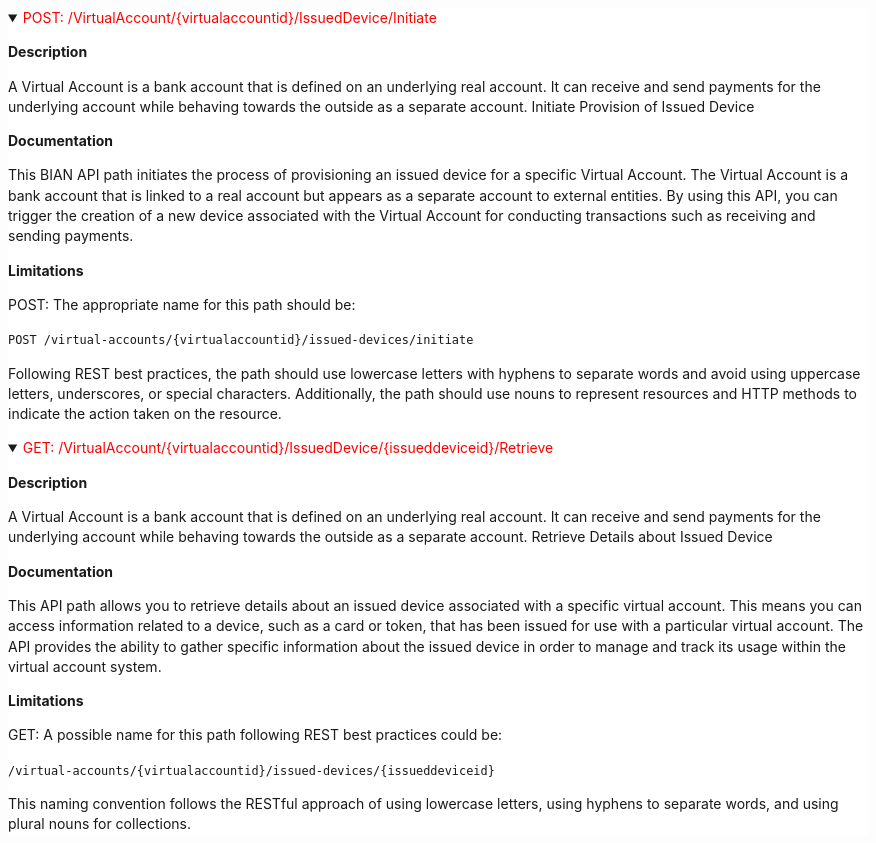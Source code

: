 </details>

<details open>
  <summary><span style='color:red;'>POST: /VirtualAccount/{virtualaccountid}/IssuedDevice/Initiate</span></summary>

  **Description**

  A Virtual Account is a bank account that is defined on an underlying real account. It can receive and send payments for the underlying account while behaving towards the outside as a separate account.  Initiate Provision of Issued Device

  **Documentation**

  This BIAN API path initiates the process of provisioning an issued device for a specific Virtual Account. The Virtual Account is a bank account that is linked to a real account but appears as a separate account to external entities. By using this API, you can trigger the creation of a new device associated with the Virtual Account for conducting transactions such as receiving and sending payments.

  **Limitations**

  POST: The appropriate name for this path should be:

`POST /virtual-accounts/{virtualaccountid}/issued-devices/initiate`

Following REST best practices, the path should use lowercase letters with hyphens to separate words and avoid using uppercase letters, underscores, or special characters. Additionally, the path should use nouns to represent resources and HTTP methods to indicate the action taken on the resource.

</details>

<details open>
  <summary><span style='color:red;'>GET: /VirtualAccount/{virtualaccountid}/IssuedDevice/{issueddeviceid}/Retrieve</span></summary>

  **Description**

  A Virtual Account is a bank account that is defined on an underlying real account. It can receive and send payments for the underlying account while behaving towards the outside as a separate account.  Retrieve Details about Issued Device

  **Documentation**

  This API path allows you to retrieve details about an issued device associated with a specific virtual account. This means you can access information related to a device, such as a card or token, that has been issued for use with a particular virtual account. The API provides the ability to gather specific information about the issued device in order to manage and track its usage within the virtual account system.

  **Limitations**

  GET: A possible name for this path following REST best practices could be:

`/virtual-accounts/{virtualaccountid}/issued-devices/{issueddeviceid}`

This naming convention follows the RESTful approach of using lowercase letters, using hyphens to separate words, and using plural nouns for collections.

</details>
